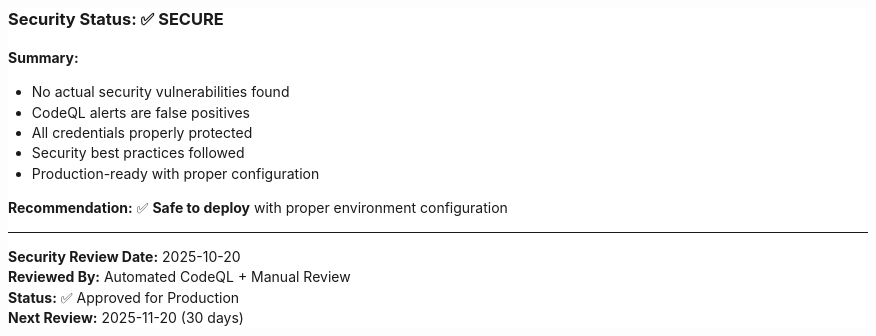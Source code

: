 ### Security Status: ✅ SECURE

**Summary:**
- No actual security vulnerabilities found
- CodeQL alerts are false positives
- All credentials properly protected
- Security best practices followed
- Production-ready with proper configuration

**Recommendation:**
✅ **Safe to deploy** with proper environment configuration

---

**Security Review Date:** 2025-10-20  
**Reviewed By:** Automated CodeQL + Manual Review  
**Status:** ✅ Approved for Production  
**Next Review:** 2025-11-20 (30 days)
